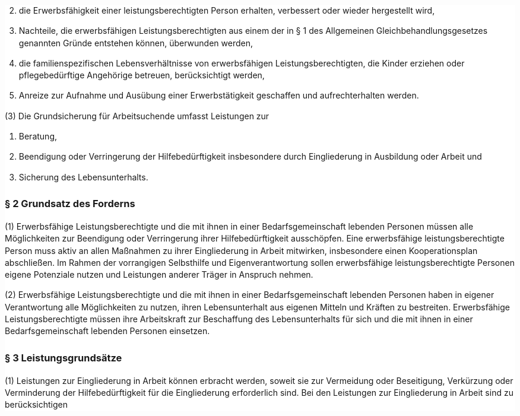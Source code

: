
2.  die Erwerbsfähigkeit einer leistungsberechtigten Person erhalten,
    verbessert oder wieder hergestellt wird,


3.  Nachteile, die erwerbsfähigen Leistungsberechtigten aus einem der in §
    1 des Allgemeinen Gleichbehandlungsgesetzes genannten Gründe entstehen
    können, überwunden werden,


4.  die familienspezifischen Lebensverhältnisse von erwerbsfähigen
    Leistungsberechtigten, die Kinder erziehen oder pflegebedürftige
    Angehörige betreuen, berücksichtigt werden,


5.  Anreize zur Aufnahme und Ausübung einer Erwerbstätigkeit geschaffen
    und aufrechterhalten werden.




(3) Die Grundsicherung für Arbeitsuchende umfasst Leistungen zur

1.  Beratung,


2.  Beendigung oder Verringerung der Hilfebedürftigkeit insbesondere durch
    Eingliederung in Ausbildung oder Arbeit und


3.  Sicherung des Lebensunterhalts.





### § 2 Grundsatz des Forderns

(1) Erwerbsfähige Leistungsberechtigte und die mit ihnen in einer
Bedarfsgemeinschaft lebenden Personen müssen alle Möglichkeiten zur
Beendigung oder Verringerung ihrer Hilfebedürftigkeit ausschöpfen.
Eine erwerbsfähige leistungsberechtigte Person muss aktiv an allen
Maßnahmen zu ihrer Eingliederung in Arbeit mitwirken, insbesondere
einen Kooperationsplan abschließen. Im Rahmen der vorrangigen
Selbsthilfe und Eigenverantwortung sollen erwerbsfähige
leistungsberechtigte Personen eigene Potenziale nutzen und Leistungen
anderer Träger in Anspruch nehmen.

(2) Erwerbsfähige Leistungsberechtigte und die mit ihnen in einer
Bedarfsgemeinschaft lebenden Personen haben in eigener Verantwortung
alle Möglichkeiten zu nutzen, ihren Lebensunterhalt aus eigenen
Mitteln und Kräften zu bestreiten. Erwerbsfähige Leistungsberechtigte
müssen ihre Arbeitskraft zur Beschaffung des Lebensunterhalts für sich
und die mit ihnen in einer Bedarfsgemeinschaft lebenden Personen
einsetzen.


### § 3 Leistungsgrundsätze

(1) Leistungen zur Eingliederung in Arbeit können erbracht werden,
soweit sie zur Vermeidung oder Beseitigung, Verkürzung oder
Verminderung der Hilfebedürftigkeit für die Eingliederung erforderlich
sind. Bei den Leistungen zur Eingliederung in Arbeit sind zu
berücksichtigen
